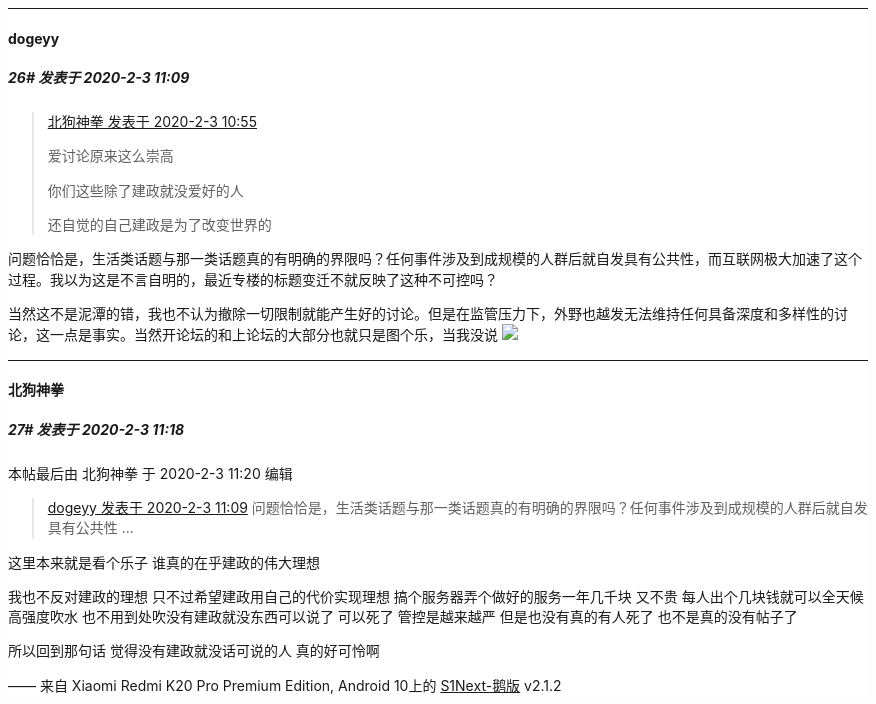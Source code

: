 





-----

####  dogeyy  
##### 26#       发表于 2020-2-3 11:09



<blockquote><a href="httphttps://bbs.saraba1st.com/2b/forum.php?mod=redirect&amp;goto=findpost&amp;pid=46312828&amp;ptid=1911973" target="_blank">北狗神拳 发表于 2020-2-3 10:55</a>

爱讨论原来这么崇高

你们这些除了建政就没爱好的人

还自觉的自己建政是为了改变世界的</blockquote>
问题恰恰是，生活类话题与那一类话题真的有明确的界限吗？任何事件涉及到成规模的人群后就自发具有公共性，而互联网极大加速了这个过程。我以为这是不言自明的，最近专楼的标题变迁不就反映了这种不可控吗？


当然这不是泥潭的错，我也不认为撤除一切限制就能产生好的讨论。但是在监管压力下，外野也越发无法维持任何具备深度和多样性的讨论，这一点是事实。当然开论坛的和上论坛的大部分也就只是图个乐，当我没说 <img src="https://static.saraba1st.com/image/smiley/face2017/245.png" referrerpolicy="no-referrer">







-----

####  北狗神拳  
##### 27#       发表于 2020-2-3 11:18



 本帖最后由 北狗神拳 于 2020-2-3 11:20 编辑 
<blockquote><a href="httphttps://bbs.saraba1st.com/2b/forum.php?mod=redirect&amp;goto=findpost&amp;pid=46312956&amp;ptid=1911973" target="_blank">dogeyy 发表于 2020-2-3 11:09</a>
问题恰恰是，生活类话题与那一类话题真的有明确的界限吗？任何事件涉及到成规模的人群后就自发具有公共性 ...</blockquote>
这里本来就是看个乐子
谁真的在乎建政的伟大理想

我也不反对建政的理想
只不过希望建政用自己的代价实现理想
搞个服务器弄个做好的服务一年几千块
又不贵 每人出个几块钱就可以全天候高强度吹水 
也不用到处吹没有建政就没东西可以说了 可以死了
管控是越来越严 但是也没有真的有人死了
也不是真的没有帖子了

所以回到那句话
觉得没有建政就没话可说的人
真的好可怜啊

—— 来自 Xiaomi Redmi K20 Pro Premium Edition, Android 10上的 [S1Next-鹅版](https://github.com/ykrank/S1-Next/releases) v2.1.2


